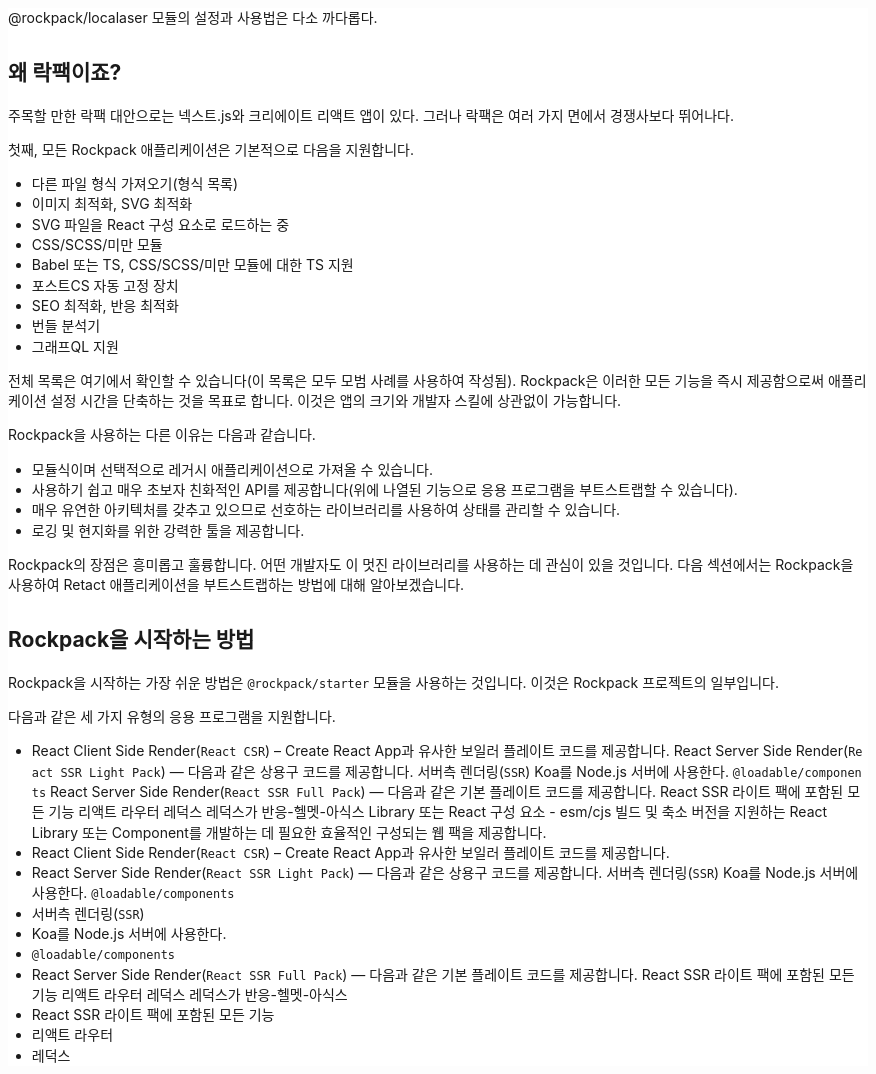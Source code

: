 @rockpack/localaser 모듈의 설정과 사용법은 다소 까다롭다.

## 왜 락팩이죠?

주목할 만한 락팩 대안으로는 넥스트.js와 크리에이트 리액트 앱이 있다. 그러나 락팩은 여러 가지 면에서 경쟁사보다 뛰어나다.

첫째, 모든 Rockpack 애플리케이션은 기본적으로 다음을 지원합니다.

- 다른 파일 형식 가져오기(형식 목록)
- 이미지 최적화, SVG 최적화
- SVG 파일을 React 구성 요소로 로드하는 중
- CSS/SCSS/미만 모듈
- Babel 또는 TS, CSS/SCSS/미만 모듈에 대한 TS 지원
- 포스트CS 자동 고정 장치
- SEO 최적화, 반응 최적화
- 번들 분석기
- 그래프QL 지원

전체 목록은 여기에서 확인할 수 있습니다(이 목록은 모두 모범 사례를 사용하여 작성됨). Rockpack은 이러한 모든 기능을 즉시 제공함으로써 애플리케이션 설정 시간을 단축하는 것을 목표로 합니다. 이것은 앱의 크기와 개발자 스킬에 상관없이 가능합니다.

Rockpack을 사용하는 다른 이유는 다음과 같습니다.

- 모듈식이며 선택적으로 레거시 애플리케이션으로 가져올 수 있습니다.
- 사용하기 쉽고 매우 초보자 친화적인 API를 제공합니다(위에 나열된 기능으로 응용 프로그램을 부트스트랩할 수 있습니다).
- 매우 유연한 아키텍처를 갖추고 있으므로 선호하는 라이브러리를 사용하여 상태를 관리할 수 있습니다.
- 로깅 및 현지화를 위한 강력한 툴을 제공합니다.

Rockpack의 장점은 흥미롭고 훌륭합니다. 어떤 개발자도 이 멋진 라이브러리를 사용하는 데 관심이 있을 것입니다. 다음 섹션에서는 Rockpack을 사용하여 Retact 애플리케이션을 부트스트랩하는 방법에 대해 알아보겠습니다.

## Rockpack을 시작하는 방법

Rockpack을 시작하는 가장 쉬운 방법은 `@rockpack/starter` 모듈을 사용하는 것입니다. 이것은 Rockpack 프로젝트의 일부입니다.

다음과 같은 세 가지 유형의 응용 프로그램을 지원합니다.

- React Client Side Render(`React CSR`) – Create React App과 유사한 보일러 플레이트 코드를 제공합니다.
React Server Side Render(`React SSR Light Pack`) — 다음과 같은 상용구 코드를 제공합니다.
서버측 렌더링(`SSR`)
Koa를 Node.js 서버에 사용한다.
`@loadable/components`
React Server Side Render(`React SSR Full Pack`) — 다음과 같은 기본 플레이트 코드를 제공합니다.
React SSR 라이트 팩에 포함된 모든 기능
리액트 라우터
레덕스
레덕스가
반응-헬멧-아식스
Library 또는 React 구성 요소 - esm/cjs 빌드 및 축소 버전을 지원하는 React Library 또는 Component를 개발하는 데 필요한 효율적인 구성되는 웹 팩을 제공합니다.
- React Client Side Render(`React CSR`) – Create React App과 유사한 보일러 플레이트 코드를 제공합니다.
- React Server Side Render(`React SSR Light Pack`) — 다음과 같은 상용구 코드를 제공합니다.
서버측 렌더링(`SSR`)
Koa를 Node.js 서버에 사용한다.
`@loadable/components`
- 서버측 렌더링(`SSR`)
- Koa를 Node.js 서버에 사용한다.
- `@loadable/components`
- React Server Side Render(`React SSR Full Pack`) — 다음과 같은 기본 플레이트 코드를 제공합니다.
React SSR 라이트 팩에 포함된 모든 기능
리액트 라우터
레덕스
레덕스가
반응-헬멧-아식스
- React SSR 라이트 팩에 포함된 모든 기능
- 리액트 라우터
- 레덕스